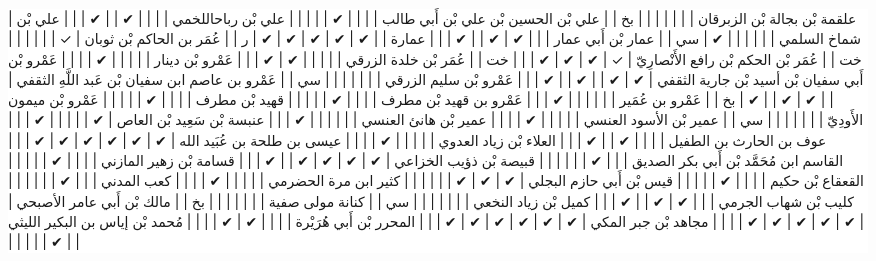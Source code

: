 | علقمة بْن بجالة بْن الزبرقان                                        |         |      |         |         |          |          | بخ     |
| علي بْن الحسين بْن علي بْن أَبي طالب                                |         |      |         | ✔       |          |          |        |
| علي بْن رباحاللخمي                                                  |         |      |         | ✔       |          | ✔        |        |
| علي بْن شماخ السلمي                                                 |         |      |         |         |          | ✔        | سي     |
| عمار بْن أَبي عمار                                                  |         |      | ✔       | ✔       |          | ✔        |        |
| عمارة                                                               |         | ✔    | ✔       | ✔       | ✔        | ✔        | ر      |
| عُمَر بن الحاكم بْن ثوبان                                           | ✓       |      |         |         |          |          | خت     |
| عُمَر بْن الحكم بْن رافع الأَنْصارِيّ                               | ✓       | ✔    | ✔       | ✔       |          |          | خت     |
| عُمَر بْن خلدة الزرقي                                               |         |      |         |         | ✔        | ✔        |        |
| عَمْرو بْن دينار                                                    |         |      |         |         | ✔        |          |        |
| عَمْرو بْن أَبي سفيان بْن أسيد بْن جارية الثقفي                     | ✔       | ✔    |         | ✔       |          | ✔        |        |
| عَمْرو بْن سليم الزرقي                                              |         |      |         |         |          |          | سي     |
| عَمْرو بن عاصم ابن سفيان بْن عَبد اللَّهِ الثقفي                    |         |      | ✔       | ✔       |          | ✔        | بخ     |
| عَمْرو بن عُمَير                                                    |         |      |         |         |          | ✔        |        |
| عَمْرو بن قهيد بْن مطرف                                             |         |      |         | ✔       |          |          |        |
| قهيد بْن مطرف                                                       |         |      |         | ✔       |          |          |        |
| عَمْرو بْن ميمون الأَودِيّ                                          |         |      |         |         |          |          | سي     |
| عمير بْن الأسود العنسي                                              |         |      |         |         | ✔        |          |        |
| عمير بْن هانئ العنسي                                                |         |      |         |         |          | ✔        |        |
| عنبسة بْن سَعِيد بْن العاص                                          | ✔       |      |         |         |          | ✔        |        |
| عوف بن الحارث بن الطفيل                                             |         |      |         | ✔       |          | ✔        |        |
| العلاء بْن زياد العدوي                                              |         |      |         |         | ✔        |          |        |
| عيسى بن طلحة بن عُبَيد الله                                         | ✔       | ✔    | ✔       | ✔       | ✔        | ✔        |        |
| القاسم ابن مُحَمَّد بْن أَبي بكر الصديق                             |         |      | ✔       |         |          |          |        |
| قبيصة بْن ذؤيب الخزاعي                                              | ✔       | ✔    | ✔       | ✔       |          | ✔        |        |
| قسامة بْن زهير المازني                                              |         |      |         | ✔       |          |          |        |
| القعقاع بْن حكيم                                                    |         |      |         | ✔       |          |          |        |
| قيس بْن أَبي حازم البجلي                                            | ✔       | ✔    | ✔       |         |          |          |        |
| كثير ابن مرة الحضرمي                                                |         |      |         |         | ✔        |          |        |
| كعب المدني                                                          |         |      | ✔       |         |          |          |        |
| كليب بْن شهاب الجرمي                                                |         |      | ✔       | ✔       |          | ✔        |        |
| كميل بْن زياد النخعي                                                |         |      |         |         |          |          | سي     |
| كنانة مولى صفية                                                     |         |      |         |         |          |          | بخ     |
| مالك بْن أَبي عامر الأصبحي                                          | ✔       | ✔    | ✔       | ✔       | ✔        |          |        |
| مجاهد بْن جبر المكي                                                 | ✔       | ✔    | ✔       | ✔       | ✔        | ✔        |        |
| المحرر بْن أَبي هُرَيْرة                                            |         |      |         | ✔       | ✔        |          |        |
| مُحمد بْن إياس بن البكير الليثي                                     |         |      |         |         |          | ✔        |        |